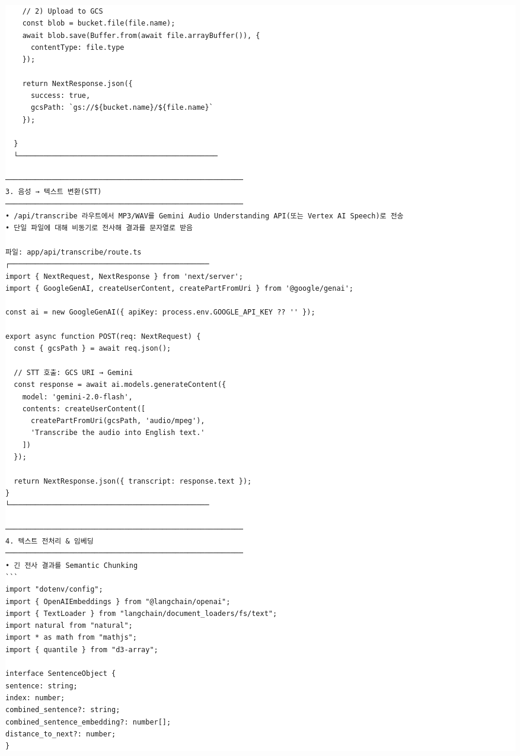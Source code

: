         // 2) Upload to GCS
        const blob = bucket.file(file.name);
        await blob.save(Buffer.from(await file.arrayBuffer()), {
          contentType: file.type
        });

        return NextResponse.json({
          success: true,
          gcsPath: `gs://${bucket.name}/${file.name}`
        });

      }
      └───────────────────────────────────────────────

    ────────────────────────────────────────────────────────
    3. 음성 → 텍스트 변환(STT)
    ────────────────────────────────────────────────────────
    • /api/transcribe 라우트에서 MP3/WAV를 Gemini Audio Understanding API(또는 Vertex AI Speech)로 전송
    • 단일 파일에 대해 비동기로 전사해 결과를 문자열로 받음

    파일: app/api/transcribe/route.ts
    ┌───────────────────────────────────────────────
    import { NextRequest, NextResponse } from 'next/server';
    import { GoogleGenAI, createUserContent, createPartFromUri } from '@google/genai';

    const ai = new GoogleGenAI({ apiKey: process.env.GOOGLE_API_KEY ?? '' });

    export async function POST(req: NextRequest) {
      const { gcsPath } = await req.json();

      // STT 호출: GCS URI → Gemini
      const response = await ai.models.generateContent({
        model: 'gemini-2.0-flash',
        contents: createUserContent([
          createPartFromUri(gcsPath, 'audio/mpeg'),
          'Transcribe the audio into English text.'
        ])
      });

      return NextResponse.json({ transcript: response.text });
    }
    └───────────────────────────────────────────────

    ────────────────────────────────────────────────────────
    4. 텍스트 전처리 & 임베딩
    ────────────────────────────────────────────────────────
    • 긴 전사 결과를 Semantic Chunking
    ```
    import "dotenv/config";
    import { OpenAIEmbeddings } from "@langchain/openai";
    import { TextLoader } from "langchain/document_loaders/fs/text";
    import natural from "natural";
    import * as math from "mathjs";
    import { quantile } from "d3-array"; 
    
    interface SentenceObject {
    sentence: string;
    index: number;
    combined_sentence?: string;
    combined_sentence_embedding?: number[];
    distance_to_next?: number;
    }
    
